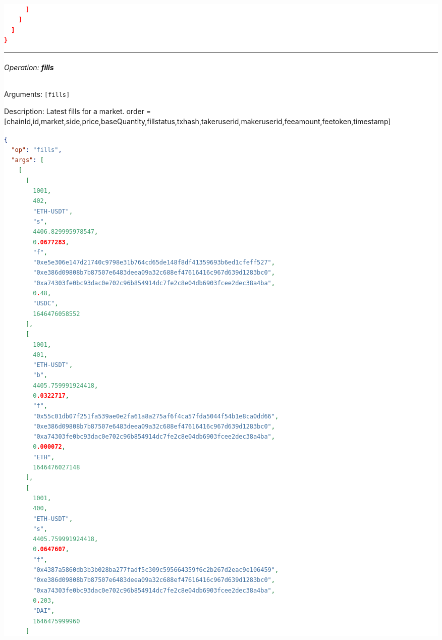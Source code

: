 ```json
      ]
    ]
  ]
}
```

---

###### Operation: **fills**

Arguments: `[fills]`

Description: Latest fills for a market. order = [chainId,id,market,side,price,baseQuantity,fillstatus,txhash,takeruserid,makeruserid,feeamount,feetoken,timestamp]

```json
{
  "op": "fills",
  "args": [
    [
      [
        1001,
        402,
        "ETH-USDT",
        "s",
        4406.829995978547,
        0.0677283,
        "f",
        "0xe5e306e147d21740c9798e31b764cd65de148f8df41359693b6ed1cfeff527",
        "0xe386d09808b7b87507e6483deea09a32c688ef47616416c967d639d1283bc0",
        "0xa74303fe0bc93dac0e702c96b854914dc7fe2c8e04db6903fcee2dec38a4ba",
        0.48,
        "USDC",
        1646476058552
      ],
      [
        1001,
        401,
        "ETH-USDT",
        "b",
        4405.759991924418,
        0.0322717,
        "f",
        "0x55c01db07f251fa539ae0e2fa61a8a275af6f4ca57fda5044f54b1e8ca0dd66",
        "0xe386d09808b7b87507e6483deea09a32c688ef47616416c967d639d1283bc0",
        "0xa74303fe0bc93dac0e702c96b854914dc7fe2c8e04db6903fcee2dec38a4ba",
        0.000072,
        "ETH",
        1646476027148
      ],
      [
        1001,
        400,
        "ETH-USDT",
        "s",
        4405.759991924418,
        0.0647607,
        "f",
        "0x4387a5860db3b3b028ba277fadf5c309c595664359f6c2b267d2eac9e106459",
        "0xe386d09808b7b87507e6483deea09a32c688ef47616416c967d639d1283bc0",
        "0xa74303fe0bc93dac0e702c96b854914dc7fe2c8e04db6903fcee2dec38a4ba",
        0.203,
        "DAI",
        1646475999960
      ]
```